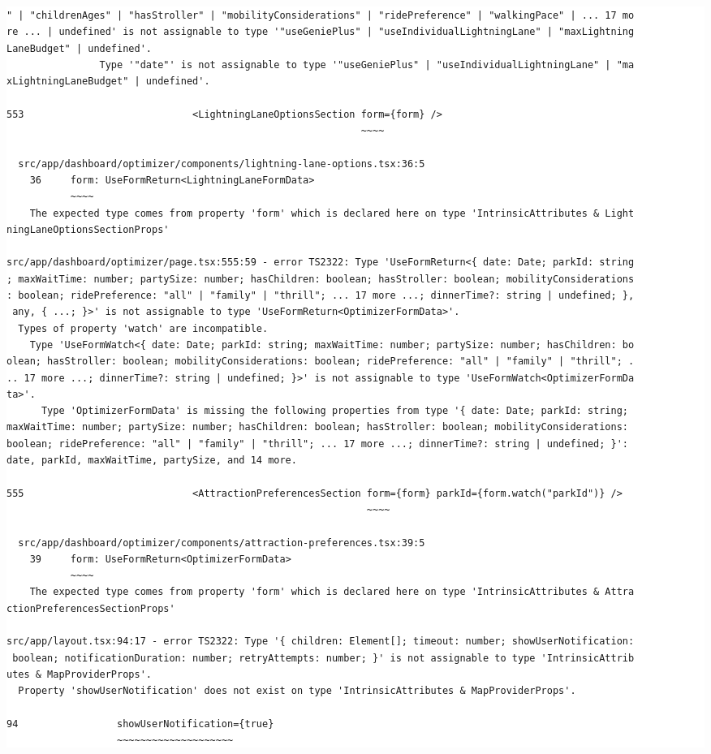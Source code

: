 ```
" | "childrenAges" | "hasStroller" | "mobilityConsiderations" | "ridePreference" | "walkingPace" | ... 17 mo
re ... | undefined' is not assignable to type '"useGeniePlus" | "useIndividualLightningLane" | "maxLightning
LaneBudget" | undefined'.
                Type '"date"' is not assignable to type '"useGeniePlus" | "useIndividualLightningLane" | "ma
xLightningLaneBudget" | undefined'.

553                             <LightningLaneOptionsSection form={form} />
                                                             ~~~~

  src/app/dashboard/optimizer/components/lightning-lane-options.tsx:36:5
    36     form: UseFormReturn<LightningLaneFormData>
           ~~~~
    The expected type comes from property 'form' which is declared here on type 'IntrinsicAttributes & Light
ningLaneOptionsSectionProps'

src/app/dashboard/optimizer/page.tsx:555:59 - error TS2322: Type 'UseFormReturn<{ date: Date; parkId: string
; maxWaitTime: number; partySize: number; hasChildren: boolean; hasStroller: boolean; mobilityConsiderations
: boolean; ridePreference: "all" | "family" | "thrill"; ... 17 more ...; dinnerTime?: string | undefined; },
 any, { ...; }>' is not assignable to type 'UseFormReturn<OptimizerFormData>'.
  Types of property 'watch' are incompatible.
    Type 'UseFormWatch<{ date: Date; parkId: string; maxWaitTime: number; partySize: number; hasChildren: bo
olean; hasStroller: boolean; mobilityConsiderations: boolean; ridePreference: "all" | "family" | "thrill"; .
.. 17 more ...; dinnerTime?: string | undefined; }>' is not assignable to type 'UseFormWatch<OptimizerFormDa
ta>'.
      Type 'OptimizerFormData' is missing the following properties from type '{ date: Date; parkId: string; 
maxWaitTime: number; partySize: number; hasChildren: boolean; hasStroller: boolean; mobilityConsiderations:
boolean; ridePreference: "all" | "family" | "thrill"; ... 17 more ...; dinnerTime?: string | undefined; }':
date, parkId, maxWaitTime, partySize, and 14 more.

555                             <AttractionPreferencesSection form={form} parkId={form.watch("parkId")} />
                                                              ~~~~

  src/app/dashboard/optimizer/components/attraction-preferences.tsx:39:5
    39     form: UseFormReturn<OptimizerFormData>
           ~~~~
    The expected type comes from property 'form' which is declared here on type 'IntrinsicAttributes & Attra
ctionPreferencesSectionProps'

src/app/layout.tsx:94:17 - error TS2322: Type '{ children: Element[]; timeout: number; showUserNotification:
 boolean; notificationDuration: number; retryAttempts: number; }' is not assignable to type 'IntrinsicAttrib
utes & MapProviderProps'.
  Property 'showUserNotification' does not exist on type 'IntrinsicAttributes & MapProviderProps'.

94                 showUserNotification={true}
                   ~~~~~~~~~~~~~~~~~~~~

```